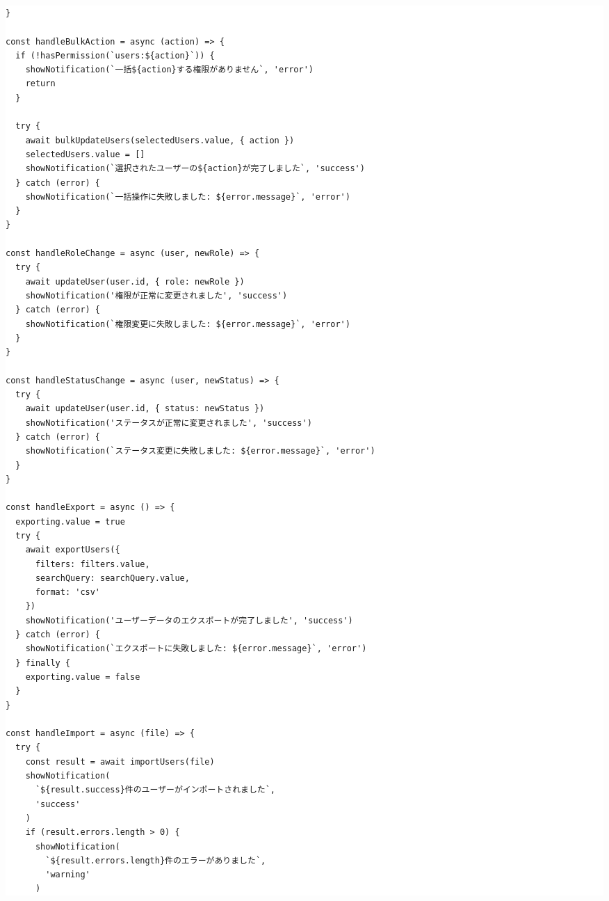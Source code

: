 ```vue
}

const handleBulkAction = async (action) => {
  if (!hasPermission(`users:${action}`)) {
    showNotification(`一括${action}する権限がありません`, 'error')
    return
  }

  try {
    await bulkUpdateUsers(selectedUsers.value, { action })
    selectedUsers.value = []
    showNotification(`選択されたユーザーの${action}が完了しました`, 'success')
  } catch (error) {
    showNotification(`一括操作に失敗しました: ${error.message}`, 'error')
  }
}

const handleRoleChange = async (user, newRole) => {
  try {
    await updateUser(user.id, { role: newRole })
    showNotification('権限が正常に変更されました', 'success')
  } catch (error) {
    showNotification(`権限変更に失敗しました: ${error.message}`, 'error')
  }
}

const handleStatusChange = async (user, newStatus) => {
  try {
    await updateUser(user.id, { status: newStatus })
    showNotification('ステータスが正常に変更されました', 'success')
  } catch (error) {
    showNotification(`ステータス変更に失敗しました: ${error.message}`, 'error')
  }
}

const handleExport = async () => {
  exporting.value = true
  try {
    await exportUsers({
      filters: filters.value,
      searchQuery: searchQuery.value,
      format: 'csv'
    })
    showNotification('ユーザーデータのエクスポートが完了しました', 'success')
  } catch (error) {
    showNotification(`エクスポートに失敗しました: ${error.message}`, 'error')
  } finally {
    exporting.value = false
  }
}

const handleImport = async (file) => {
  try {
    const result = await importUsers(file)
    showNotification(
      `${result.success}件のユーザーがインポートされました`,
      'success'
    )
    if (result.errors.length > 0) {
      showNotification(
        `${result.errors.length}件のエラーがありました`,
        'warning'
      )
```